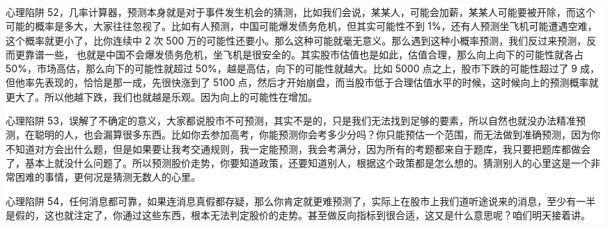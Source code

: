 心理陷阱 52，几率计算器，预测本身就是对于事件发生机会的猜测，比如我们会说，某某人，可能会加薪，某某人可能要被开除，而这个可能的概率是多大，大家往往忽视了。比如有人预测，中国可能爆发债务危机，但其实可能性不到 1%，还有人预测坐飞机可能遭遇空难，这个概率就更小了，比你连续中 2 次 500 万的可能性还要小。那么这种可能就毫无意义。那么遇到这种小概率预测，我们反过来预测，反而更靠谱一些， 也就是中国不会爆发债务危机，坐飞机是很安全的。其实股市估值也是如此，估值合理，那么向上向下的可能性就各占 50%，市场高估，那么向下的可能性就超过 50%，越是高估，向下的可能性就越大。比如 5000 点之上，股市下跌的可能性超过了 9 成，但他率先表现的，恰恰是那一成，先很快涨到了 5100 点，然后才开始崩盘，而当股市低于合理估值水平的时候，这时候向上的预测概率就更大了。所以他越下跌，我们也就越是乐观。因为向上的可能性在增加。

心理陷阱 53，误解了不确定的意义，大家都说股市不可预测，其实不是的，只是我们无法找到足够的要素，所以自然也就没办法精准预测，在聪明的人，也会漏算很多东西。比如你去参加高考，你能预测你会考多少分吗？你只能预估一个范围，而无法做到准确预测，因为你不知道对方会出什么题，但是如果要让我考交通规则，我一定能预测，我会考满分，因为所有的考题都来自于题库，我只要把题库都做会了，基本上就没什么问题了。所以预测股价走势，你要知道政策，还要知道别人，根据这个政策都是怎么想的。猜测别人的心里这是一个非常困难的事情，更何况是猜测无数人的心里。

心理陷阱 54，任何消息都可靠，如果连消息真假都存疑，那么你肯定就更难预测了，实际上在股市上我们道听途说来的消息，至少有一半是假的，这也就注定了，你通过这些东西，根本无法判定股价的走势。甚至做反向指标到很合适，这又是什么意思呢？咱们明天接着讲。












